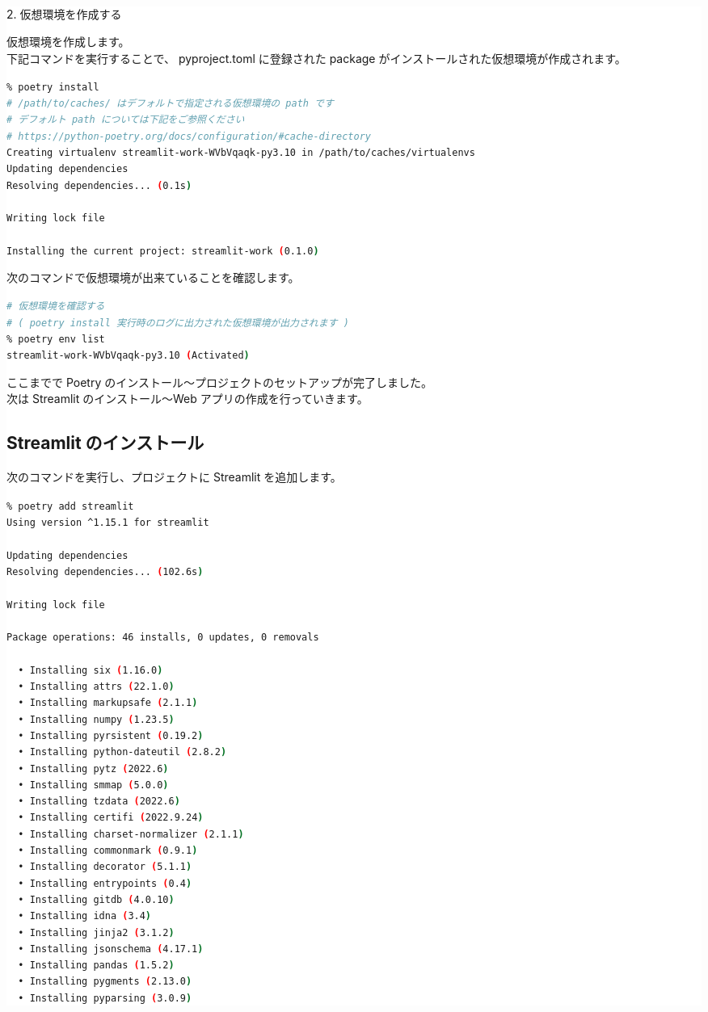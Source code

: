 <p>2. 仮想環境を作成する</p>

仮想環境を作成します。  
下記コマンドを実行することで、 pyproject.toml に登録された package がインストールされた仮想環境が作成されます。

```bash
% poetry install
# /path/to/caches/ はデフォルトで指定される仮想環境の path です
# デフォルト path については下記をご参照ください
# https://python-poetry.org/docs/configuration/#cache-directory
Creating virtualenv streamlit-work-WVbVqaqk-py3.10 in /path/to/caches/virtualenvs
Updating dependencies
Resolving dependencies... (0.1s)

Writing lock file

Installing the current project: streamlit-work (0.1.0)
```

次のコマンドで仮想環境が出来ていることを確認します。

```bash
# 仮想環境を確認する
# ( poetry install 実行時のログに出力された仮想環境が出力されます )
% poetry env list
streamlit-work-WVbVqaqk-py3.10 (Activated)
```

ここまでで Poetry のインストール〜プロジェクトのセットアップが完了しました。  
次は Streamlit のインストール〜Web アプリの作成を行っていきます。

## Streamlit のインストール

次のコマンドを実行し、プロジェクトに Streamlit を追加します。

```bash
% poetry add streamlit
Using version ^1.15.1 for streamlit

Updating dependencies
Resolving dependencies... (102.6s)

Writing lock file

Package operations: 46 installs, 0 updates, 0 removals

  • Installing six (1.16.0)
  • Installing attrs (22.1.0)
  • Installing markupsafe (2.1.1)
  • Installing numpy (1.23.5)
  • Installing pyrsistent (0.19.2)
  • Installing python-dateutil (2.8.2)
  • Installing pytz (2022.6)
  • Installing smmap (5.0.0)
  • Installing tzdata (2022.6)
  • Installing certifi (2022.9.24)
  • Installing charset-normalizer (2.1.1)
  • Installing commonmark (0.9.1)
  • Installing decorator (5.1.1)
  • Installing entrypoints (0.4)
  • Installing gitdb (4.0.10)
  • Installing idna (3.4)
  • Installing jinja2 (3.1.2)
  • Installing jsonschema (4.17.1)
  • Installing pandas (1.5.2)
  • Installing pygments (2.13.0)
  • Installing pyparsing (3.0.9)
```
